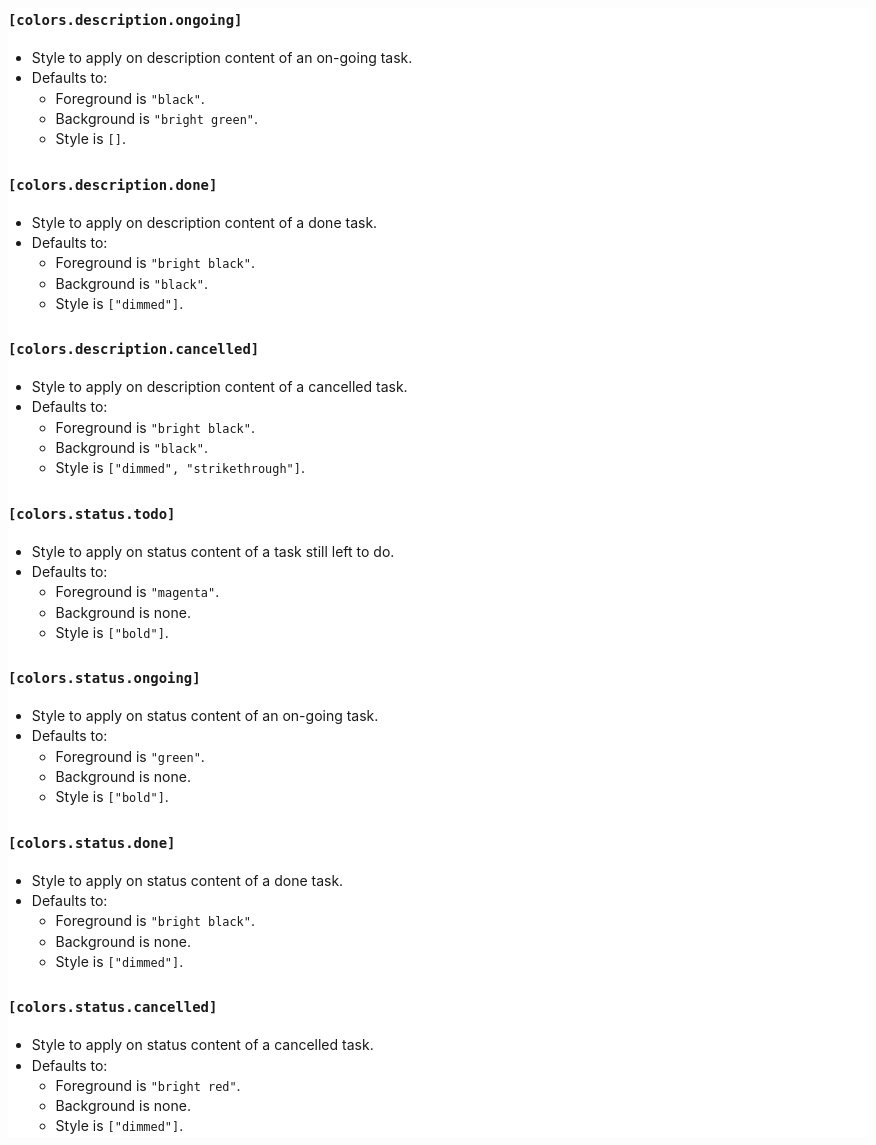 ### `[colors.description.ongoing]`

- Style to apply on description content of an on-going task.
- Defaults to:
  - Foreground is `"black"`.
  - Background is `"bright green"`.
  - Style is `[]`.

### `[colors.description.done]`

- Style to apply on description content of a done task.
- Defaults to:
  - Foreground is `"bright black"`.
  - Background is `"black"`.
  - Style is `["dimmed"]`.

### `[colors.description.cancelled]`

- Style to apply on description content of a cancelled task.
- Defaults to:
  - Foreground is `"bright black"`.
  - Background is `"black"`.
  - Style is `["dimmed", "strikethrough"]`.

### `[colors.status.todo]`

- Style to apply on status content of a task still left to do.
- Defaults to:
  - Foreground is `"magenta"`.
  - Background is none.
  - Style is `["bold"]`.

### `[colors.status.ongoing]`

- Style to apply on status content of an on-going task.
- Defaults to:
  - Foreground is `"green"`.
  - Background is none.
  - Style is `["bold"]`.

### `[colors.status.done]`

- Style to apply on status content of a done task.
- Defaults to:
  - Foreground is `"bright black"`.
  - Background is none.
  - Style is `["dimmed"]`.

### `[colors.status.cancelled]`

- Style to apply on status content of a cancelled task.
- Defaults to:
  - Foreground is `"bright red"`.
  - Background is none.
  - Style is `["dimmed"]`.


[XDG Base Directory specification]: https://specifications.freedesktop.org/basedir-spec/basedir-spec-latest.html
